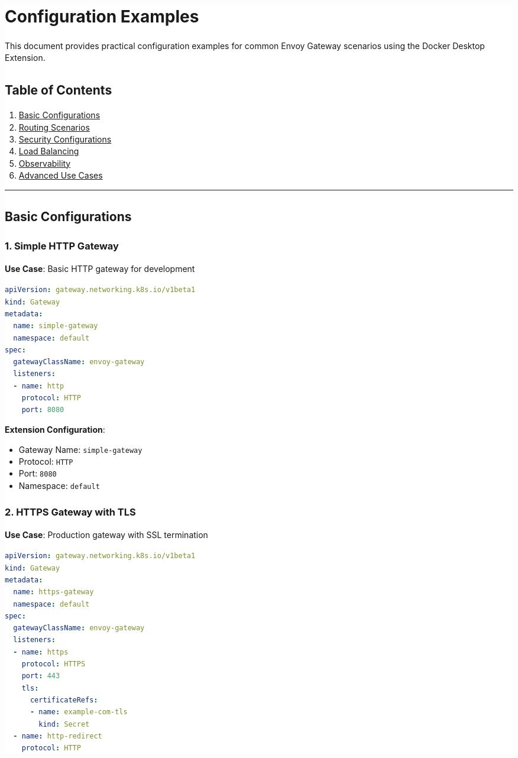 # Configuration Examples

This document provides practical configuration examples for common Envoy Gateway scenarios using the Docker Desktop Extension.

## Table of Contents

1. [Basic Configurations](#basic-configurations)
2. [Routing Scenarios](#routing-scenarios)
3. [Security Configurations](#security-configurations)
4. [Load Balancing](#load-balancing)
5. [Observability](#observability)
6. [Advanced Use Cases](#advanced-use-cases)

---

## Basic Configurations

### 1. Simple HTTP Gateway

**Use Case**: Basic HTTP gateway for development

```yaml
apiVersion: gateway.networking.k8s.io/v1beta1
kind: Gateway
metadata:
  name: simple-gateway
  namespace: default
spec:
  gatewayClassName: envoy-gateway
  listeners:
  - name: http
    protocol: HTTP
    port: 8080
```

**Extension Configuration**:
- Gateway Name: `simple-gateway`
- Protocol: `HTTP`
- Port: `8080`
- Namespace: `default`

### 2. HTTPS Gateway with TLS

**Use Case**: Production gateway with SSL termination

```yaml
apiVersion: gateway.networking.k8s.io/v1beta1
kind: Gateway
metadata:
  name: https-gateway
  namespace: default
spec:
  gatewayClassName: envoy-gateway
  listeners:
  - name: https
    protocol: HTTPS
    port: 443
    tls:
      certificateRefs:
      - name: example-com-tls
        kind: Secret
  - name: http-redirect
    protocol: HTTP
```